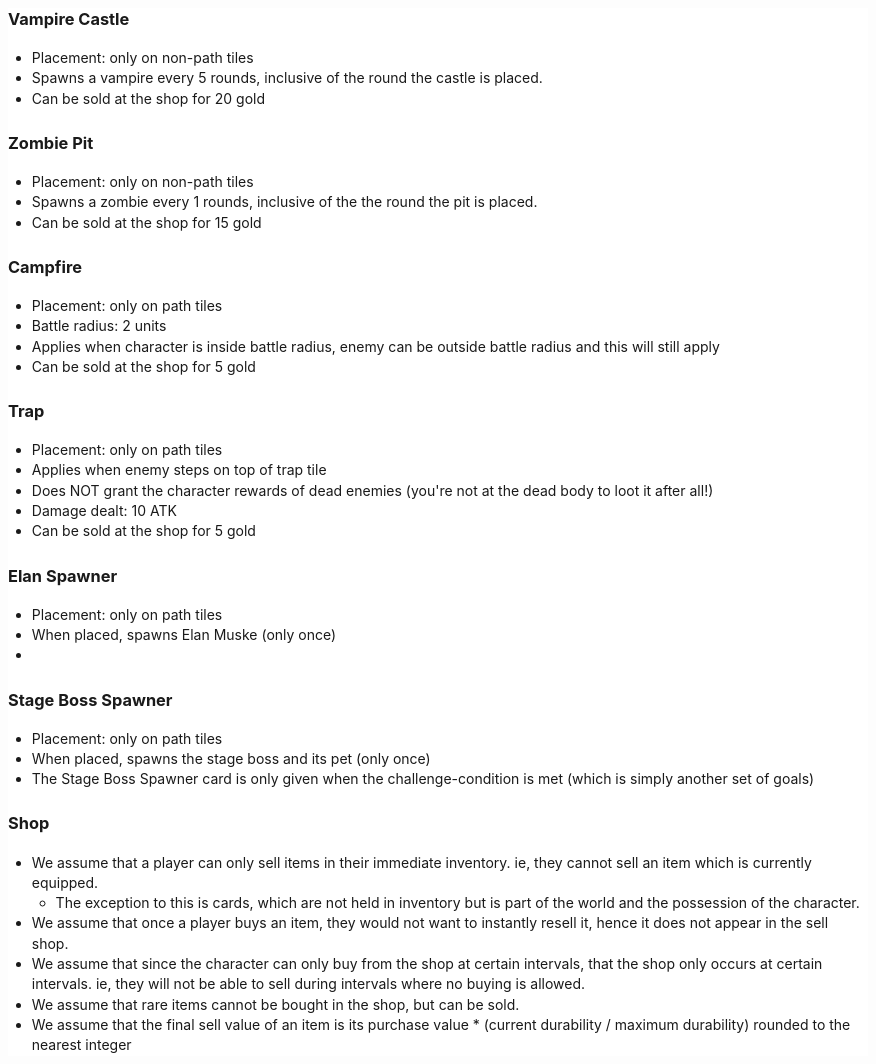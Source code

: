 ### Vampire Castle

- Placement: only on non-path tiles
- Spawns a vampire every 5 rounds, inclusive of the round the castle is placed.
- Can be sold at the shop for 20 gold

### Zombie Pit

- Placement: only on non-path tiles
- Spawns a zombie every 1 rounds, inclusive of the the round the pit is placed.
- Can be sold at the shop for 15 gold

### Campfire

- Placement: only on path tiles
- Battle radius: 2 units
- Applies when character is inside battle radius, enemy can be outside battle radius and this will still apply
- Can be sold at the shop for 5 gold

### Trap

- Placement: only on path tiles
- Applies when enemy steps on top of trap tile
- Does NOT grant the character rewards of dead enemies (you're not at the dead body to loot it after all!)
- Damage dealt: 10 ATK
- Can be sold at the shop for 5 gold

### Elan Spawner

- Placement: only on path tiles
- When placed, spawns Elan Muske (only once)
- 

### Stage Boss Spawner
- Placement: only on path tiles
- When placed, spawns the stage boss and its pet (only once)
- The Stage Boss Spawner card is only given when the challenge-condition is met (which is simply another set of goals)

### Shop

- We assume that a player can only sell items in their immediate inventory. ie, they cannot sell an item which is currently equipped.
  - The exception to this is cards, which are not held in inventory but is part of the world and the possession of the character.
- We assume that once a player buys an item, they would not want to instantly resell it, hence it does not appear in the sell shop.
- We assume that since the character can only buy from the shop at certain intervals, that the shop only occurs at certain intervals. ie, they will not be able to sell during intervals where no buying is allowed.
- We assume that rare items cannot be bought in the shop, but can be sold.
- We assume that the final sell value of an item is its purchase value * (current durability / maximum durability) rounded to the nearest integer
